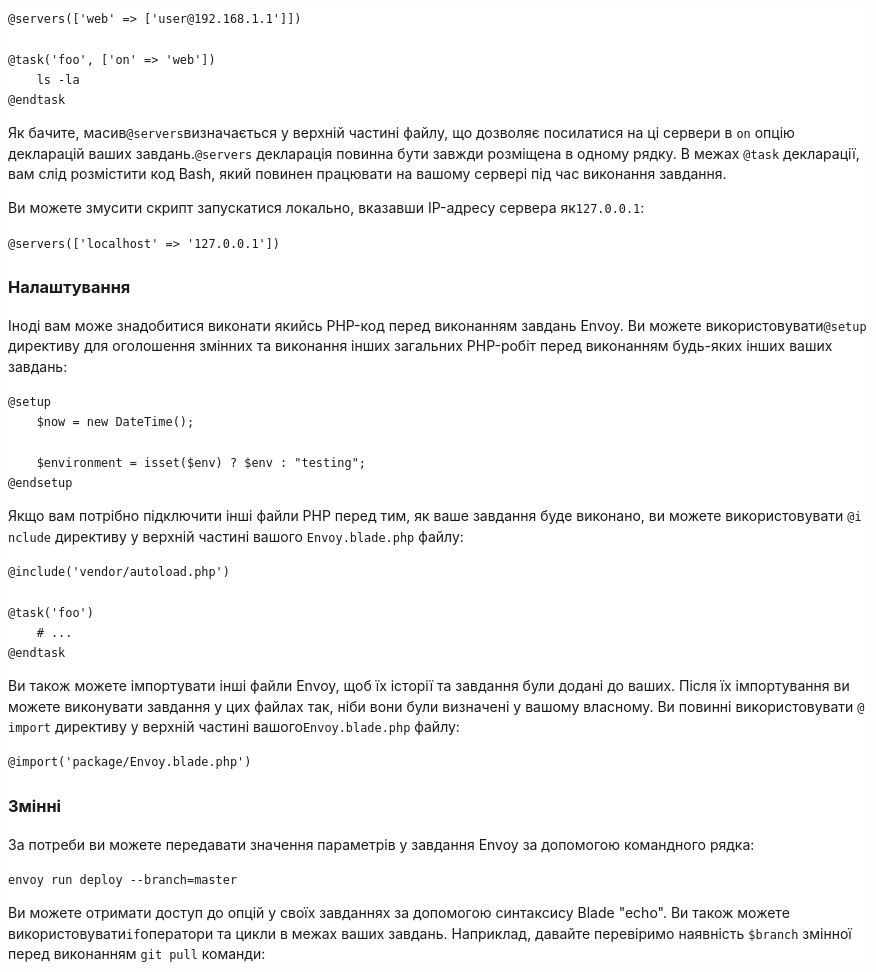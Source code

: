     @servers(['web' => ['user@192.168.1.1']])

    @task('foo', ['on' => 'web'])
        ls -la
    @endtask

Як бачите, масив`@servers`визначається у верхній частині файлу, що дозволяє посилатися на ці сервери в `on` опцію декларацій ваших завдань.`@servers` декларація повинна бути завжди розміщена в одному рядку. В межах `@task` декларації, вам слід розмістити код Bash, який повинен працювати на вашому сервері під час виконання завдання.

Ви можете змусити скрипт запускатися локально, вказавши IP-адресу сервера як`127.0.0.1`:

    @servers(['localhost' => '127.0.0.1'])

<a name="setup"></a>

### Налаштування

Іноді вам може знадобитися виконати якийсь PHP-код перед виконанням завдань Envoy. Ви можете використовувати`@setup`директиву для оголошення змінних та виконання інших загальних PHP-робіт перед виконанням будь-яких інших ваших завдань:

    @setup
        $now = new DateTime();

        $environment = isset($env) ? $env : "testing";
    @endsetup

Якщо вам потрібно підключити інші файли PHP перед тим, як ваше завдання буде виконано, ви можете використовувати `@include` директиву у верхній частині вашого `Envoy.blade.php` файлу:

    @include('vendor/autoload.php')

    @task('foo')
        # ...
    @endtask

Ви також можете імпортувати інші файли Envoy, щоб їх історії та завдання були додані до ваших. Після їх імпортування ви можете виконувати завдання у цих файлах так, ніби вони були визначені у вашому власному. Ви повинні використовувати `@import` директиву у верхній частині вашого`Envoy.blade.php` файлу:

    @import('package/Envoy.blade.php')

<a name="variables"></a>

### Змінні

За потреби ви можете передавати значення параметрів у завдання Envoy за допомогою командного рядка:

    envoy run deploy --branch=master

Ви можете отримати доступ до опцій у своїх завданнях за допомогою синтаксису Blade "echo". Ви також можете використовувати`if`оператори та цикли в межах ваших завдань. Наприклад, давайте перевіримо наявність `$branch` змінної перед виконанням `git pull` команди:


[comment]: <> (-   [Вступ]&#40;#introduction&#41;)
[comment]: <> (    -   [Встановлення]&#40;#installation&#41;)
[comment]: <> (-   [Написання завдань]&#40;#writing-tasks&#41;)
[comment]: <> (    -   [Налаштування]&#40;#setup&#41;)
[comment]: <> (    -   [Змінні]&#40;#variables&#41;)
[comment]: <> (    -   [Історії]&#40;#stories&#41;)
[comment]: <> (    -   [Кілька серверів]&#40;#multiple-servers&#41;)
[comment]: <> (-   [Запуск завдань]&#40;#running-tasks&#41;)
[comment]: <> (    -   [Підтвердження виконання завдання]&#40;#confirming-task-execution&#41;)
[comment]: <> (-   [Повідомлення]&#40;#notifications&#41;)
[comment]: <> (    -   [Slack]&#40;#slack&#41;)
[comment]: <> (    -   [Discord]&#40;#discord&#41;)
[comment]: <> (    -   [Telegram]&#40;#telegram&#41;)